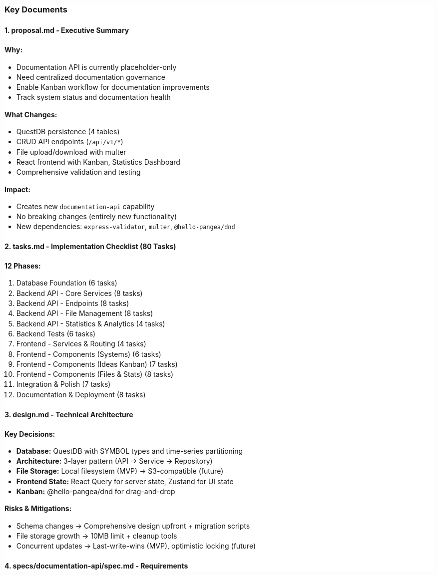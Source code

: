 ### Key Documents

#### 1. **proposal.md** - Executive Summary

**Why:**
- Documentation API is currently placeholder-only
- Need centralized documentation governance
- Enable Kanban workflow for documentation improvements
- Track system status and documentation health

**What Changes:**
- QuestDB persistence (4 tables)
- CRUD API endpoints (`/api/v1/*`)
- File upload/download with multer
- React frontend with Kanban, Statistics Dashboard
- Comprehensive validation and testing

**Impact:**
- Creates new `documentation-api` capability
- No breaking changes (entirely new functionality)
- New dependencies: `express-validator`, `multer`, `@hello-pangea/dnd`

#### 2. **tasks.md** - Implementation Checklist (80 Tasks)

**12 Phases:**
1. Database Foundation (6 tasks)
2. Backend API - Core Services (8 tasks)
3. Backend API - Endpoints (8 tasks)
4. Backend API - File Management (8 tasks)
5. Backend API - Statistics & Analytics (4 tasks)
6. Backend Tests (6 tasks)
7. Frontend - Services & Routing (4 tasks)
8. Frontend - Components (Systems) (6 tasks)
9. Frontend - Components (Ideas Kanban) (7 tasks)
10. Frontend - Components (Files & Stats) (8 tasks)
11. Integration & Polish (7 tasks)
12. Documentation & Deployment (8 tasks)

#### 3. **design.md** - Technical Architecture

**Key Decisions:**
- **Database:** QuestDB with SYMBOL types and time-series partitioning
- **Architecture:** 3-layer pattern (API → Service → Repository)
- **File Storage:** Local filesystem (MVP) → S3-compatible (future)
- **Frontend State:** React Query for server state, Zustand for UI state
- **Kanban:** @hello-pangea/dnd for drag-and-drop

**Risks & Mitigations:**
- Schema changes → Comprehensive design upfront + migration scripts
- File storage growth → 10MB limit + cleanup tools
- Concurrent updates → Last-write-wins (MVP), optimistic locking (future)

#### 4. **specs/documentation-api/spec.md** - Requirements
